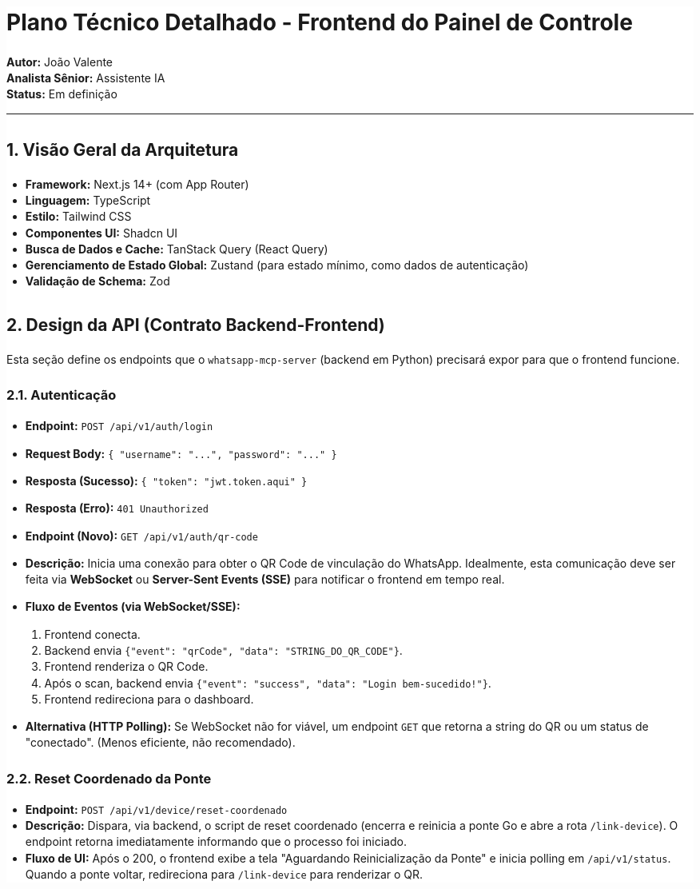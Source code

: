 # Plano Técnico Detalhado - Frontend do Painel de Controle

**Autor:** João Valente  
**Analista Sênior:** Assistente IA  
**Status:** Em definição

---

## 1. Visão Geral da Arquitetura

-   **Framework:** Next.js 14+ (com App Router)
-   **Linguagem:** TypeScript
-   **Estilo:** Tailwind CSS
-   **Componentes UI:** Shadcn UI
-   **Busca de Dados e Cache:** TanStack Query (React Query)
-   **Gerenciamento de Estado Global:** Zustand (para estado mínimo, como dados de autenticação)
-   **Validação de Schema:** Zod

## 2. Design da API (Contrato Backend-Frontend)

Esta seção define os endpoints que o `whatsapp-mcp-server` (backend em Python) precisará expor para que o frontend funcione.

### 2.1. Autenticação

-   **Endpoint:** `POST /api/v1/auth/login`
-   **Request Body:** `{ "username": "...", "password": "..." }`
-   **Resposta (Sucesso):** `{ "token": "jwt.token.aqui" }`
-   **Resposta (Erro):** `401 Unauthorized`

-   **Endpoint (Novo):** `GET /api/v1/auth/qr-code`
-   **Descrição:** Inicia uma conexão para obter o QR Code de vinculação do WhatsApp. Idealmente, esta comunicação deve ser feita via **WebSocket** ou **Server-Sent Events (SSE)** para notificar o frontend em tempo real.
-   **Fluxo de Eventos (via WebSocket/SSE):**
    1.  Frontend conecta.
    2.  Backend envia `{"event": "qrCode", "data": "STRING_DO_QR_CODE"}`.
    3.  Frontend renderiza o QR Code.
    4.  Após o scan, backend envia `{"event": "success", "data": "Login bem-sucedido!"}`.
    5.  Frontend redireciona para o dashboard.
-   **Alternativa (HTTP Polling):** Se WebSocket não for viável, um endpoint `GET` que retorna a string do QR ou um status de "conectado". (Menos eficiente, não recomendado).

### 2.2. Reset Coordenado da Ponte

-   **Endpoint:** `POST /api/v1/device/reset-coordenado`
-   **Descrição:** Dispara, via backend, o script de reset coordenado (encerra e reinicia a ponte Go e abre a rota `/link-device`). O endpoint retorna imediatamente informando que o processo foi iniciado.
-   **Fluxo de UI:** Após o 200, o frontend exibe a tela "Aguardando Reinicialização da Ponte" e inicia polling em `/api/v1/status`. Quando a ponte voltar, redireciona para `/link-device` para renderizar o QR.
